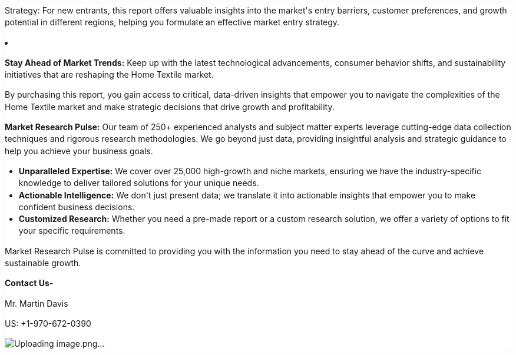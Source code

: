 Strategy:</strong> For new entrants, this report offers valuable insights into the market's entry barriers, customer preferences, and growth potential in different regions, helping you formulate an effective market entry strategy.</p></li><li><p><strong>Stay Ahead of Market Trends:</strong> Keep up with the latest technological advancements, consumer behavior shifts, and sustainability initiatives that are reshaping the Home Textile market.</p></li></ol><p>By purchasing this report, you gain access to critical, data-driven insights that empower you to navigate the complexities of the Home Textile market and make strategic decisions that drive growth and profitability.</p><p><strong>Market Research Pulse:</strong>&nbsp;Our team of 250+ experienced analysts and subject matter experts leverage cutting-edge data collection techniques and rigorous research methodologies. We go beyond just data, providing insightful analysis and strategic guidance to help you achieve your business goals.</p><ul><li><strong>Unparalleled Expertise:</strong>&nbsp;We cover over 25,000 high-growth and niche markets, ensuring we have the industry-specific knowledge to deliver tailored solutions for your unique needs.</li><li><strong>Actionable Intelligence:</strong>&nbsp;We don't just present data; we translate it into actionable insights that empower you to make confident business decisions.</li><li><strong>Customized Research:</strong>&nbsp;Whether you need a pre-made report or a custom research solution, we offer a variety of options to fit your specific requirements.</li></ul><p>Market Research Pulse is committed to providing you with the information you need to stay ahead of the curve and achieve sustainable growth.</p><p><strong>Contact Us-</strong></p><p>Mr. Martin Davis</p><p>US: +1-970-672-0390</p>
![Uploading image.png…]()

